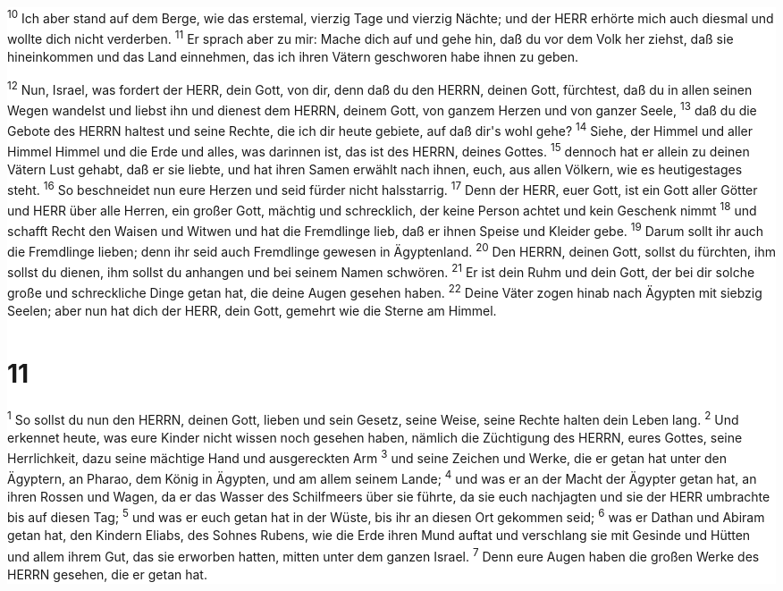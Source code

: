 
<sup>10</sup> Ich aber stand auf dem Berge, wie das erstemal, vierzig Tage und vierzig Nächte; und der HERR erhörte mich auch diesmal und wollte dich nicht verderben. <sup>11</sup> Er sprach aber zu mir: Mache dich auf und gehe hin, daß du vor dem Volk her ziehst, daß sie hineinkommen und das Land einnehmen, das ich ihren Vätern geschworen habe ihnen zu geben. 


<sup>12</sup> Nun, Israel, was fordert der HERR, dein Gott, von dir, denn daß du den HERRN, deinen Gott, fürchtest, daß du in allen seinen Wegen wandelst und liebst ihn und dienest dem HERRN, deinem Gott, von ganzem Herzen und von ganzer Seele, <sup>13</sup> daß du die Gebote des HERRN haltest und seine Rechte, die ich dir heute gebiete, auf daß dir's wohl gehe? <sup>14</sup> Siehe, der Himmel und aller Himmel Himmel und die Erde und alles, was darinnen ist, das ist des HERRN, deines Gottes. <sup>15</sup> dennoch hat er allein zu deinen Vätern Lust gehabt, daß er sie liebte, und hat ihren Samen erwählt nach ihnen, euch, aus allen Völkern, wie es heutigestages steht. <sup>16</sup> So beschneidet nun eure Herzen und seid fürder nicht halsstarrig. <sup>17</sup> Denn der HERR, euer Gott, ist ein Gott aller Götter und HERR über alle Herren, ein großer Gott, mächtig und schrecklich, der keine Person achtet und kein Geschenk nimmt <sup>18</sup> und schafft Recht den Waisen und Witwen und hat die Fremdlinge lieb, daß er ihnen Speise und Kleider gebe. <sup>19</sup> Darum sollt ihr auch die Fremdlinge lieben; denn ihr seid auch Fremdlinge gewesen in Ägyptenland. <sup>20</sup> Den HERRN, deinen Gott, sollst du fürchten, ihm sollst du dienen, ihm sollst du anhangen und bei seinem Namen schwören. <sup>21</sup> Er ist dein Ruhm und dein Gott, der bei dir solche große und schreckliche Dinge getan hat, die deine Augen gesehen haben. <sup>22</sup> Deine Väter zogen hinab nach Ägypten mit siebzig Seelen; aber nun hat dich der HERR, dein Gott, gemehrt wie die Sterne am Himmel. 

# 11 
<sup>1</sup> So sollst du nun den HERRN, deinen Gott, lieben und sein Gesetz, seine Weise, seine Rechte halten dein Leben lang. <sup>2</sup> Und erkennet heute, was eure Kinder nicht wissen noch gesehen haben, nämlich die Züchtigung des HERRN, eures Gottes, seine Herrlichkeit, dazu seine mächtige Hand und ausgereckten Arm <sup>3</sup> und seine Zeichen und Werke, die er getan hat unter den Ägyptern, an Pharao, dem König in Ägypten, und am allem seinem Lande; <sup>4</sup> und was er an der Macht der Ägypter getan hat, an ihren Rossen und Wagen, da er das Wasser des Schilfmeers über sie führte, da sie euch nachjagten und sie der HERR umbrachte bis auf diesen Tag; <sup>5</sup> und was er euch getan hat in der Wüste, bis ihr an diesen Ort gekommen seid; <sup>6</sup> was er Dathan und Abiram getan hat, den Kindern Eliabs, des Sohnes Rubens, wie die Erde ihren Mund auftat und verschlang sie mit Gesinde und Hütten und allem ihrem Gut, das sie erworben hatten, mitten unter dem ganzen Israel. <sup>7</sup> Denn eure Augen haben die großen Werke des HERRN gesehen, die er getan hat. 

